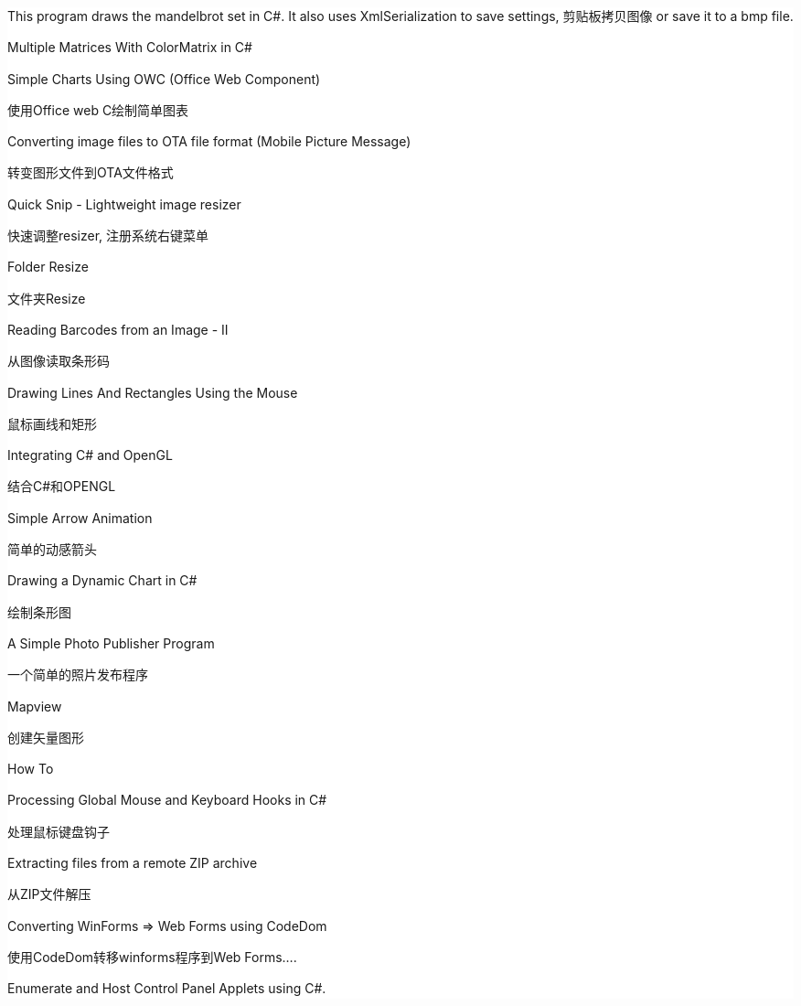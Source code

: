 This program draws the mandelbrot set in C#. It also uses XmlSerialization to save settings, 剪贴板拷贝图像 or save it to a bmp file.

Multiple Matrices With ColorMatrix in C#

Simple Charts Using OWC (Office Web Component)

使用Office web C绘制简单图表

Converting image files to OTA file format (Mobile Picture Message)

转变图形文件到OTA文件格式

Quick Snip - Lightweight image resizer

快速调整resizer, 注册系统右键菜单

Folder Resize

文件夹Resize

Reading Barcodes from an Image - II

从图像读取条形码

Drawing Lines And Rectangles Using the Mouse

鼠标画线和矩形

Integrating C# and OpenGL

结合C#和OPENGL

Simple Arrow Animation

简单的动感箭头

Drawing a Dynamic Chart in C#

绘制条形图

A Simple Photo Publisher Program

一个简单的照片发布程序

Mapview

创建矢量图形

How To

Processing Global Mouse and Keyboard Hooks in C#

处理鼠标键盘钩子

Extracting files from a remote ZIP archive

从ZIP文件解压

Converting WinForms => Web Forms using CodeDom

使用CodeDom转移winforms程序到Web Forms….

Enumerate and Host Control Panel Applets using C#.
